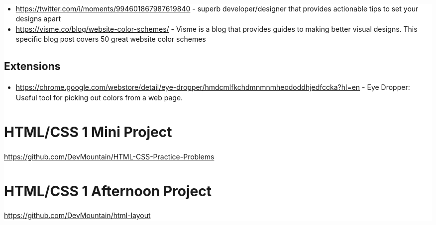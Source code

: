 - https://twitter.com/i/moments/994601867987619840 - superb developer/designer that provides actionable tips to set your designs apart
- https://visme.co/blog/website-color-schemes/ - Visme is a blog that provides guides to making better visual designs. This specific blog post covers 50 great website color schemes

## Extensions

- https://chrome.google.com/webstore/detail/eye-dropper/hmdcmlfkchdmnmnmheododdhjedfccka?hl=en - Eye Dropper: Useful tool for picking out colors from a web page.

# HTML/CSS 1 Mini Project

https://github.com/DevMountain/HTML-CSS-Practice-Problems

# HTML/CSS 1 Afternoon Project

https://github.com/DevMountain/html-layout
